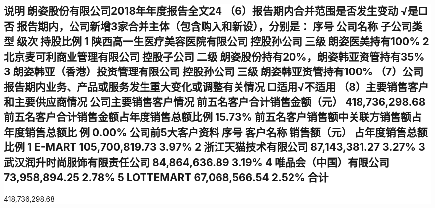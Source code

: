 说明
朗姿股份有限公司2018年年度报告全文24
（6）报告期内合并范围是否发生变动
√是□否
报告期内，公司新增3家合并主体（包含购入和新设），分别是：
序号
公司名称
子公司类型
级次
持股比例
1
陕西高一生医疗美容医院有限公司
控股孙公司
三级
朗姿医美持有100%
2
北京麦可利商业管理有限公司
控股子公司
二级
朗姿股份持有20%，朗姿韩亚资管持有35%
3
朗姿韩亚（香港）投资管理有限公司
控股孙公司
三级
朗姿韩亚资管持有100%
（7）公司报告期内业务、产品或服务发生重大变化或调整有关情况
□适用√不适用
（8）主要销售客户和主要供应商情况
公司主要销售客户情况
前五名客户合计销售金额（元）
418,736,298.68
前五名客户合计销售金额占年度销售总额比例
15.73%
前五名客户销售额中关联方销售额占年度销售总额比
例
0.00%
公司前5大客户资料
序号
客户名称
销售额（元）
占年度销售总额比例
1
E-MART
105,700,819.73
3.97%
2
浙江天猫技术有限公司
87,143,381.27
3.27%
3
武汉润升时尚服饰有限责任公司
84,864,636.89
3.19%
4
唯品会（中国）有限公司
73,958,894.25
2.78%
5
LOTTEMART
67,068,566.54
2.52%
合计
--
418,736,298.68